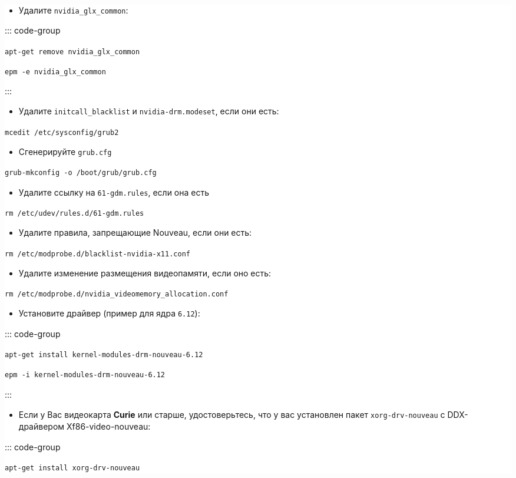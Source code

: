 - Удалите `nvidia_glx_common`:

::: code-group

```shell[apt-get]
apt-get remove nvidia_glx_common
```

```shell[epm]
epm -e nvidia_glx_common
```

:::

- Удалите `initcall_blacklist` и `nvidia-drm.modeset`, если они есть:

```shell
mcedit /etc/sysconfig/grub2
```

- Сгенерируйте `grub.cfg`

```shell
grub-mkconfig -o /boot/grub/grub.cfg
```

- Удалите ссылку на `61-gdm.rules`, если она есть

```shell
rm /etc/udev/rules.d/61-gdm.rules
```

- Удалите правила, запрещающие Nouveau, если они есть:

```shell
rm /etc/modprobe.d/blacklist-nvidia-x11.conf
```

- Удалите изменение размещения видеопамяти, если оно есть:

```shell
rm /etc/modprobe.d/nvidia_videomemory_allocation.conf
```

- Установите драйвер (пример для ядра `6.12`):

::: code-group

```shell[apt-get]
apt-get install kernel-modules-drm-nouveau-6.12
```

```shell[epm]
epm -i kernel-modules-drm-nouveau-6.12
```

:::

- Если у Вас видеокарта **Curie** или старше, удостоверьтесь, что у вас установлен пакет `xorg-drv-nouveau` с DDX-драйвером Xf86-video-nouveau:

::: code-group

```shell[apt-get]
apt-get install xorg-drv-nouveau
```
